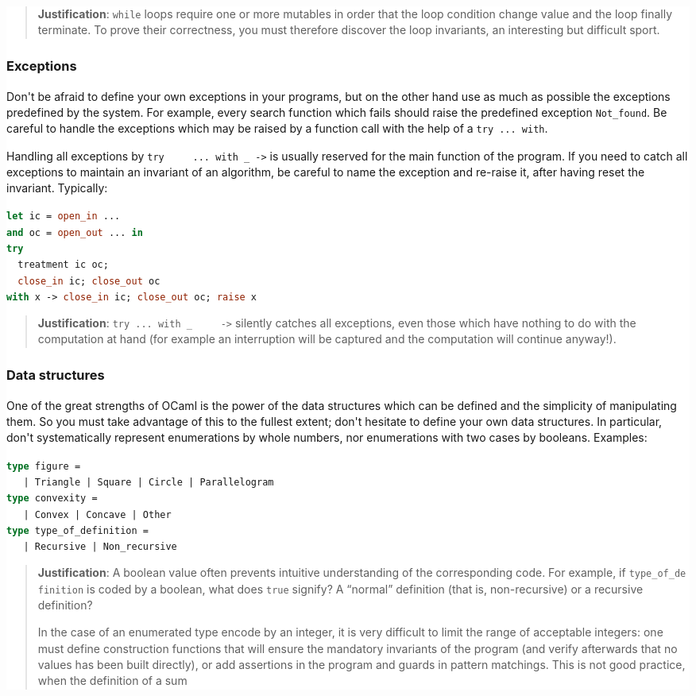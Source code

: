 > 
> **Justification**: `while` loops require one or more mutables in order
> that the loop condition change value and the loop finally terminate.
> To prove their correctness, you must therefore discover the loop
> invariants, an interesting but difficult sport.
> 

###  Exceptions
Don't be afraid to define your own exceptions in your programs, but on
the other hand use as much as possible the exceptions predefined by the
system. For example, every search function which fails should raise the
predefined exception `Not_found`. Be careful to handle the exceptions
which may be raised by a function call with the help of a
`try ... with`.

Handling all exceptions by `try     ... with _ ->` is usually reserved
for the main function of the program. If you need to catch all
exceptions to maintain an invariant of an algorithm, be careful to name
the exception and re-raise it, after having reset the invariant.
Typically:

```ocaml
let ic = open_in ...
and oc = open_out ... in
try
  treatment ic oc;
  close_in ic; close_out oc
with x -> close_in ic; close_out oc; raise x
```
> 
> **Justification**: `try ... with _     ->` silently catches all
> exceptions, even those which have nothing to do with the computation
> at hand (for example an interruption will be captured and the
> computation will continue anyway!).
> 

###  Data structures
One of the great strengths of OCaml is the power of the data structures
which can be defined and the simplicity of manipulating them. So you
must take advantage of this to the fullest extent; don't hesitate to
define your own data structures. In particular, don't systematically
represent enumerations by whole numbers, nor enumerations with two cases
by booleans. Examples:

```ocaml
type figure =
   | Triangle | Square | Circle | Parallelogram
type convexity =
   | Convex | Concave | Other
type type_of_definition =
   | Recursive | Non_recursive
```
> 
> **Justification**: A boolean value often prevents intuitive
> understanding of the corresponding code. For example, if
> `type_of_definition` is coded by a boolean, what does `true` signify?
> A “normal” definition (that is, non-recursive) or a recursive
> definition?
> 
> In the case of an enumerated type encode by an integer, it is very
> difficult to limit the range of acceptable integers: one must define
> construction functions that will ensure the mandatory invariants of
> the program (and verify afterwards that no values has been built
> directly), or add assertions in the program and guards in pattern
> matchings. This is not good practice, when the definition of a sum